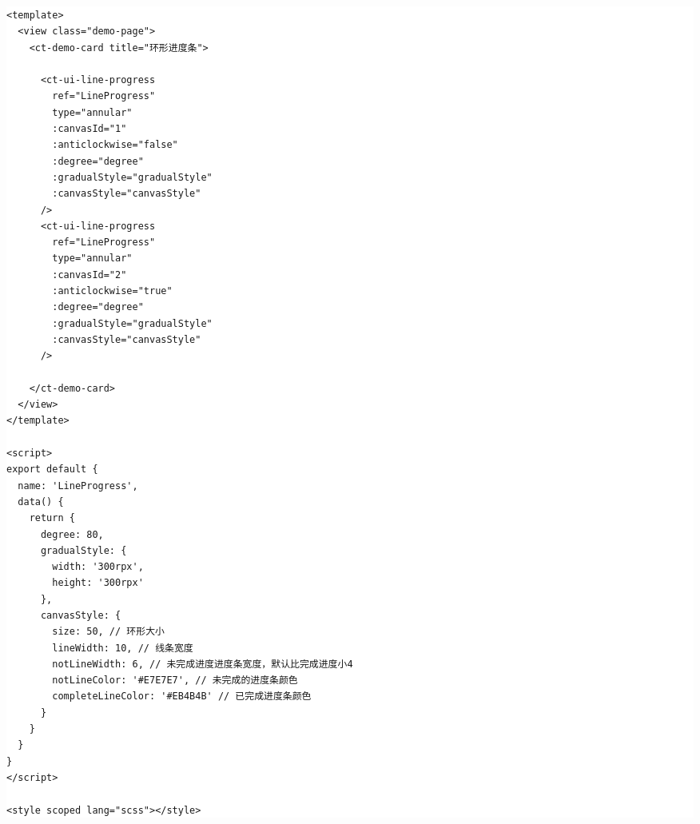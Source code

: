 ```vue
<template>
  <view class="demo-page">
    <ct-demo-card title="环形进度条">
       
      <ct-ui-line-progress
        ref="LineProgress"
        type="annular"
        :canvasId="1"
        :anticlockwise="false"
        :degree="degree"
        :gradualStyle="gradualStyle"
        :canvasStyle="canvasStyle"
      />
      <ct-ui-line-progress
        ref="LineProgress"
        type="annular"
        :canvasId="2"
        :anticlockwise="true"
        :degree="degree"
        :gradualStyle="gradualStyle"
        :canvasStyle="canvasStyle"
      />
       
    </ct-demo-card>
  </view>
</template>

<script>
export default {
  name: 'LineProgress',
  data() {
    return {
      degree: 80,
      gradualStyle: {
        width: '300rpx',
        height: '300rpx'
      },
      canvasStyle: {
        size: 50, // 环形大小
        lineWidth: 10, // 线条宽度
        notLineWidth: 6, // 未完成进度进度条宽度，默认比完成进度小4
        notLineColor: '#E7E7E7', // 未完成的进度条颜色
        completeLineColor: '#EB4B4B' // 已完成进度条颜色
      }
    }
  }
}
</script>

<style scoped lang="scss"></style>
```
